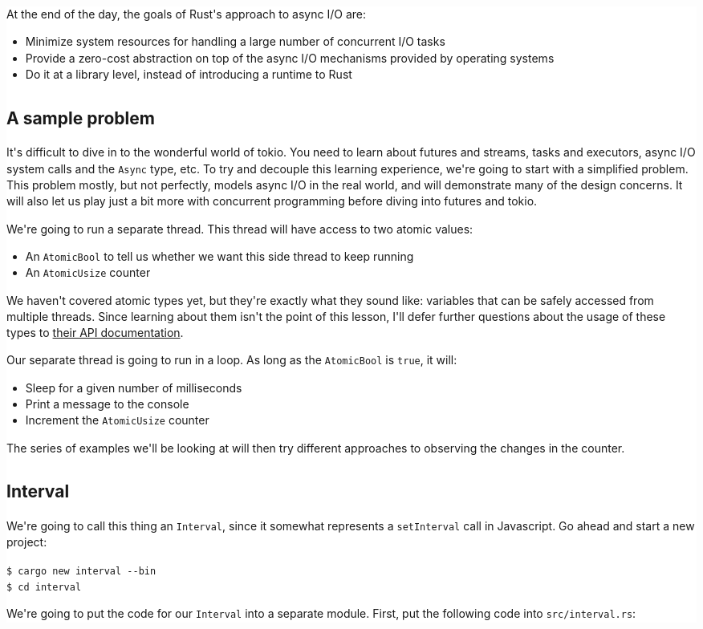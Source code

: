 At the end of the day, the goals of Rust's approach to async I/O are:

* Minimize system resources for handling a large number of concurrent
  I/O tasks
* Provide a zero-cost abstraction on top of the async I/O mechanisms
  provided by operating systems
* Do it at a library level, instead of introducing a runtime to Rust

## A sample problem

It's difficult to dive in to the wonderful world of tokio. You need to
learn about futures and streams, tasks and executors, async I/O system
calls and the `Async` type, etc. To try and decouple this learning
experience, we're going to start with a simplified problem. This
problem mostly, but not perfectly, models async I/O in the real world,
and will demonstrate many of the design concerns. It will also let us
play just a bit more with concurrent programming before diving into
futures and tokio.

We're going to run a separate thread. This thread will have access to
two atomic values:

* An `AtomicBool` to tell us whether we want this side thread to keep
  running
* An `AtomicUsize` counter

We haven't covered atomic types yet, but they're exactly what they
sound like: variables that can be safely accessed from multiple
threads. Since learning about them isn't the point of this lesson,
I'll defer further questions about the usage of these types to [their
API
documentation](https://doc.rust-lang.org/std/sync/atomic/index.html).

Our separate thread is going to run in a loop. As long as the
`AtomicBool` is `true`, it will:

* Sleep for a given number of milliseconds
* Print a message to the console
* Increment the `AtomicUsize` counter

The series of examples we'll be looking at will then try different
approaches to observing the changes in the counter.

## Interval

We're going to call this thing an `Interval`, since it somewhat
represents a `setInterval` call in Javascript.  Go ahead and start a
new project:

```
$ cargo new interval --bin
$ cd interval
```

We're going to put the code for our `Interval` into a separate
module. First, put the following code into `src/interval.rs`:
